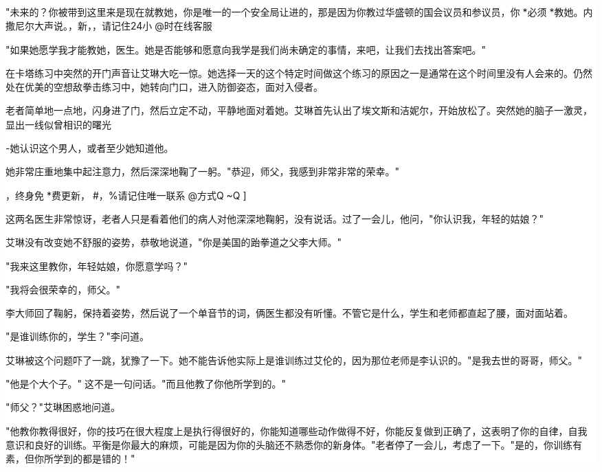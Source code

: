"未来的？你被带到这里来是现在就教她，你是唯一的一个安全局让进的，那是因为你教过华盛顿的国会议员和参议员，你 *必须 *教她。内撒尼尔大声说。，新，，请记住24小 @时在线客服



"如果她愿学我才能教她，医生。她是否能够和愿意向我学是我们尚未确定的事情，来吧，让我们去找出答案吧。"





在卡塔练习中突然的开门声音让艾琳大吃一惊。她选择一天的这个特定时间做这个练习的原因之一是通常在这个时间里没有人会来的。仍然处在优美的空想敌拳击练习中，她转向门口，进入防御姿态，面对入侵者。



老者简单地一点地，闪身进了门，然后立定不动，平静地面对着她。艾琳首先认出了埃文斯和洁妮尔，开始放松了。突然她的脑子一激灵，显出一线似曾相识的曙光

-她认识这个男人，或者至少她知道他。





她非常庄重地集中起注意力，然后深深地鞠了一躬。"恭迎，师父，我感到非常非常的荣幸。"



，终身免 *费更新， #，%请记住唯一联系 @方式Q ~Q ]



这两名医生非常惊讶，老者人只是看着他们的病人对他深深地鞠躬，没有说话。过了一会儿，他问，"你认识我，年轻的姑娘？"





艾琳没有改变她不舒服的姿势，恭敬地说道，"你是美国的跆拳道之父李大师。"



"我来这里教你，年轻姑娘，你愿意学吗？"





"我将会很荣幸的，师父。"





李大师回了鞠躬，保持着姿势，然后说了一个单音节的词，俩医生都没有听懂。不管它是什么，学生和老师都直起了腰，面对面站着。





"是谁训练你的，学生？"李问道。





艾琳被这个问题吓了一跳，犹豫了一下。她不能告诉他实际上是谁训练过艾伦的，因为那位老师是李认识的。"是我去世的哥哥，师父。"



"他是个大个子。" 这不是一句问话。"而且他教了你他所学到的。"



"师父？"艾琳困惑地问道。





"他教你教得很好，你的技巧在很大程度上是执行得很好的，你能知道哪些动作做得不好，你能反复做到正确了，这表明了你的自律，自我意识和良好的训练。平衡是你最大的麻烦，可能是因为你的头脑还不熟悉你的新身体。"老者停了一会儿，考虑了一下。"是的，你训练有素，但你所学到的都是错的！"
